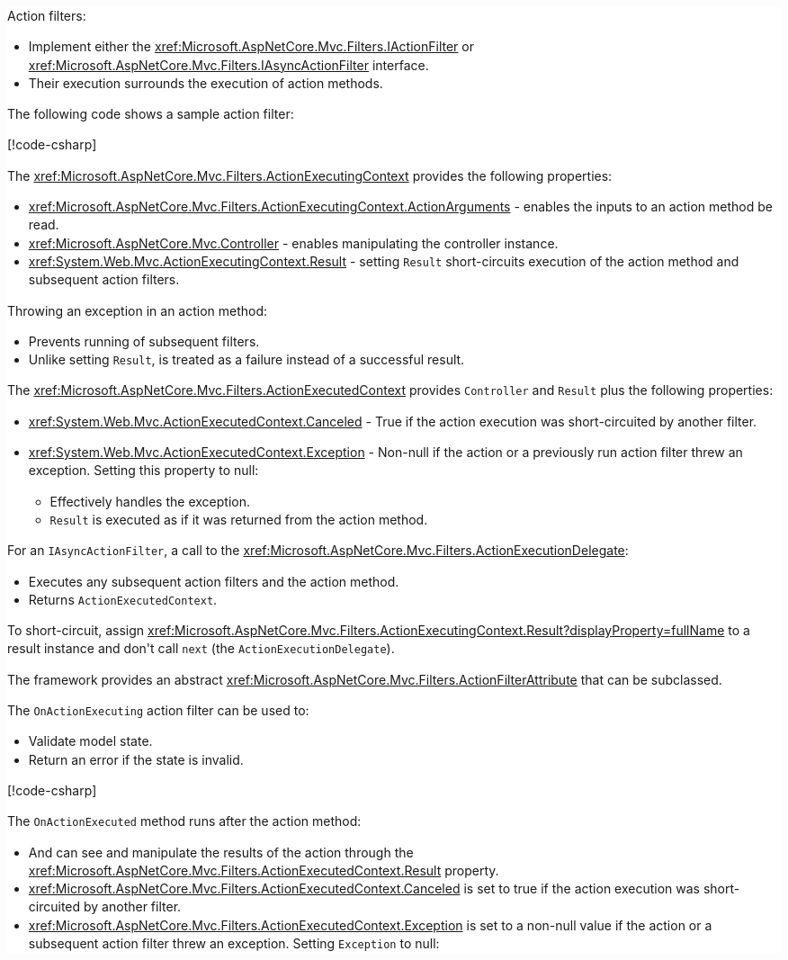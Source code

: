 Action filters:

* Implement either the <xref:Microsoft.AspNetCore.Mvc.Filters.IActionFilter> or <xref:Microsoft.AspNetCore.Mvc.Filters.IAsyncActionFilter> interface.
* Their execution surrounds the execution of action methods.

The following code shows a sample action filter:

[!code-csharp[](./filters/sample/FiltersSample/Filters/MySampleActionFilter.cs?name=snippet_ActionFilter)]

The <xref:Microsoft.AspNetCore.Mvc.Filters.ActionExecutingContext> provides the following properties:

* <xref:Microsoft.AspNetCore.Mvc.Filters.ActionExecutingContext.ActionArguments> - enables the inputs to an action method be read.
* <xref:Microsoft.AspNetCore.Mvc.Controller> - enables manipulating the controller instance.
* <xref:System.Web.Mvc.ActionExecutingContext.Result> - setting `Result` short-circuits execution of the action method and subsequent action filters.

Throwing an exception in an action method:

* Prevents running of subsequent filters.
* Unlike setting `Result`, is treated as a failure instead of a successful result.

The <xref:Microsoft.AspNetCore.Mvc.Filters.ActionExecutedContext> provides `Controller` and `Result` plus the following properties:

* <xref:System.Web.Mvc.ActionExecutedContext.Canceled> - True if the action execution was short-circuited by another filter.
* <xref:System.Web.Mvc.ActionExecutedContext.Exception> - Non-null if the action or a previously run action filter threw an exception. Setting this property to null:

  * Effectively handles the exception.
  * `Result` is executed as if it was returned from the action method.

For an `IAsyncActionFilter`, a call to the <xref:Microsoft.AspNetCore.Mvc.Filters.ActionExecutionDelegate>:

* Executes any subsequent action filters and the action method.
* Returns `ActionExecutedContext`.

To short-circuit, assign <xref:Microsoft.AspNetCore.Mvc.Filters.ActionExecutingContext.Result?displayProperty=fullName> to a result instance and don't call `next` (the `ActionExecutionDelegate`).

The framework provides an abstract <xref:Microsoft.AspNetCore.Mvc.Filters.ActionFilterAttribute> that can be subclassed.

The `OnActionExecuting` action filter can be used to:

* Validate model state.
* Return an error if the state is invalid.

[!code-csharp[](./filters/sample/FiltersSample/Filters/ValidateModelAttribute.cs?name=snippet)]

The `OnActionExecuted` method runs after the action method:

* And can see and manipulate the results of the action through the <xref:Microsoft.AspNetCore.Mvc.Filters.ActionExecutedContext.Result> property.
* <xref:Microsoft.AspNetCore.Mvc.Filters.ActionExecutedContext.Canceled> is set to true if the action execution was short-circuited by another filter.
* <xref:Microsoft.AspNetCore.Mvc.Filters.ActionExecutedContext.Exception> is set to a non-null value if the action or a subsequent action filter threw an exception. Setting `Exception` to null:
